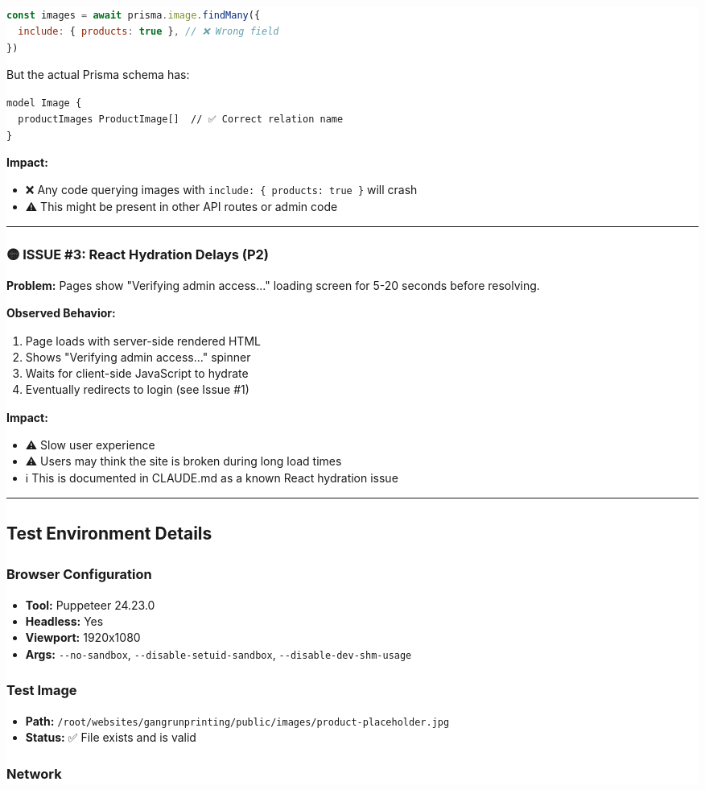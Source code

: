 ```javascript
const images = await prisma.image.findMany({
  include: { products: true }, // ❌ Wrong field
})
```

But the actual Prisma schema has:

```prisma
model Image {
  productImages ProductImage[]  // ✅ Correct relation name
}
```

**Impact:**

- ❌ Any code querying images with `include: { products: true }` will crash
- ⚠️ This might be present in other API routes or admin code

---

### 🟡 ISSUE #3: React Hydration Delays (P2)

**Problem:**
Pages show "Verifying admin access..." loading screen for 5-20 seconds before resolving.

**Observed Behavior:**

1. Page loads with server-side rendered HTML
2. Shows "Verifying admin access..." spinner
3. Waits for client-side JavaScript to hydrate
4. Eventually redirects to login (see Issue #1)

**Impact:**

- ⚠️ Slow user experience
- ⚠️ Users may think the site is broken during long load times
- ℹ️ This is documented in CLAUDE.md as a known React hydration issue

---

## Test Environment Details

### Browser Configuration

- **Tool:** Puppeteer 24.23.0
- **Headless:** Yes
- **Viewport:** 1920x1080
- **Args:** `--no-sandbox`, `--disable-setuid-sandbox`, `--disable-dev-shm-usage`

### Test Image

- **Path:** `/root/websites/gangrunprinting/public/images/product-placeholder.jpg`
- **Status:** ✅ File exists and is valid

### Network

